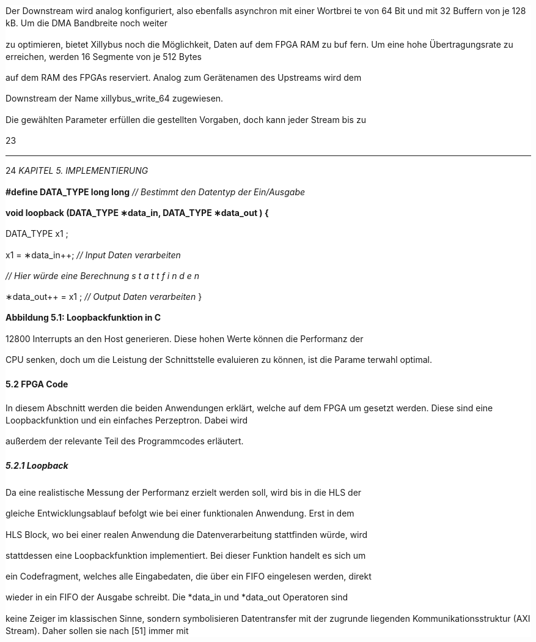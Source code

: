 Der Downstream wird analog konfiguriert, also ebenfalls asynchron mit einer Wortbrei
te von 64 Bit und mit 32 Buffern von je 128 kB. Um die DMA Bandbreite noch weiter

zu optimieren, bietet Xillybus noch die Möglichkeit, Daten auf dem FPGA RAM zu buf
fern. Um eine hohe Übertragungsrate zu erreichen, werden 16 Segmente von je 512 Bytes

auf dem RAM des FPGAs reserviert. Analog zum Gerätenamen des Upstreams wird dem

Downstream der Name xillybus_write_64 zugewiesen.

Die gewählten Parameter erfüllen die gestellten Vorgaben, doch kann jeder Stream bis zu

23


-----

24 _KAPITEL 5. IMPLEMENTIERUNG_

**#define DATA_TYPE long long** _// Bestimmt den Datentyp der Ein/Ausgabe_

**void loopback (DATA_TYPE ∗data_in, DATA_TYPE ∗data_out ) {**

DATA_TYPE x1 ;

x1 = ∗data_in++; _// Input Daten_ _verarbeiten_

_// Hier würde_ _eine Berechnung_ _s t a t t f i n d e n_

∗data_out++ = x1 ; _// Output Daten_ _verarbeiten_
}

**Abbildung 5.1: Loopbackfunktion in C**

12800 Interrupts an den Host generieren. Diese hohen Werte können die Performanz der

CPU senken, doch um die Leistung der Schnittstelle evaluieren zu können, ist die Parame
terwahl optimal.

#### 5.2 FPGA Code

In diesem Abschnitt werden die beiden Anwendungen erklärt, welche auf dem FPGA um
gesetzt werden. Diese sind eine Loopbackfunktion und ein einfaches Perzeptron. Dabei wird

außerdem der relevante Teil des Programmcodes erläutert.

##### 5.2.1 Loopback

Da eine realistische Messung der Performanz erzielt werden soll, wird bis in die HLS der

gleiche Entwicklungsablauf befolgt wie bei einer funktionalen Anwendung. Erst in dem

HLS Block, wo bei einer realen Anwendung die Datenverarbeitung stattfinden würde, wird

stattdessen eine Loopbackfunktion implementiert. Bei dieser Funktion handelt es sich um

ein Codefragment, welches alle Eingabedaten, die über ein FIFO eingelesen werden, direkt

wieder in ein FIFO der Ausgabe schreibt. Die *data_in und *data_out Operatoren sind

keine Zeiger im klassischen Sinne, sondern symbolisieren Datentransfer mit der zugrunde
liegenden Kommunikationsstruktur (AXI Stream). Daher sollen sie nach [51] immer mit
